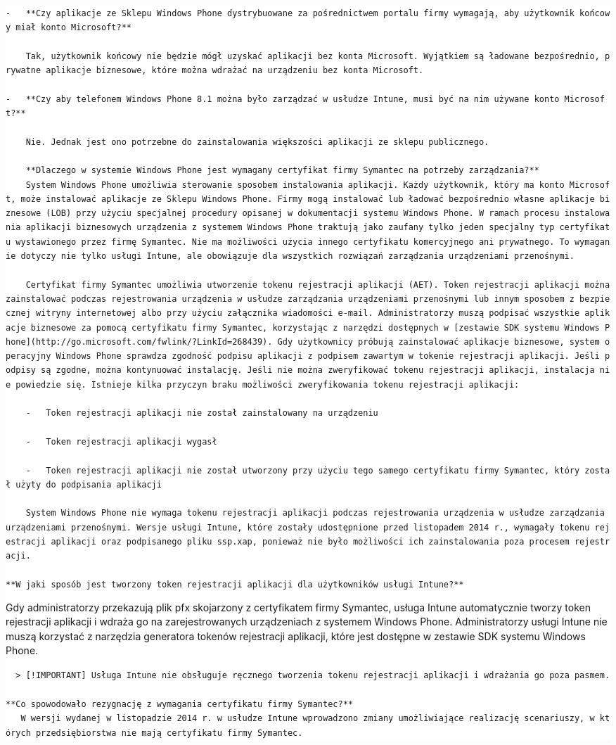     -   **Czy aplikacje ze Sklepu Windows Phone dystrybuowane za pośrednictwem portalu firmy wymagają, aby użytkownik końcowy miał konto Microsoft?**

        Tak, użytkownik końcowy nie będzie mógł uzyskać aplikacji bez konta Microsoft. Wyjątkiem są ładowane bezpośrednio, prywatne aplikacje biznesowe, które można wdrażać na urządzeniu bez konta Microsoft.

    -   **Czy aby telefonem Windows Phone 8.1 można było zarządzać w usłudze Intune, musi być na nim używane konto Microsoft?**

        Nie. Jednak jest ono potrzebne do zainstalowania większości aplikacji ze sklepu publicznego.

        **Dlaczego w systemie Windows Phone jest wymagany certyfikat firmy Symantec na potrzeby zarządzania?**
        System Windows Phone umożliwia sterowanie sposobem instalowania aplikacji. Każdy użytkownik, który ma konto Microsoft, może instalować aplikacje ze Sklepu Windows Phone. Firmy mogą instalować lub ładować bezpośrednio własne aplikacje biznesowe (LOB) przy użyciu specjalnej procedury opisanej w dokumentacji systemu Windows Phone. W ramach procesu instalowania aplikacji biznesowych urządzenia z systemem Windows Phone traktują jako zaufany tylko jeden specjalny typ certyfikatu wystawionego przez firmę Symantec. Nie ma możliwości użycia innego certyfikatu komercyjnego ani prywatnego. To wymaganie dotyczy nie tylko usługi Intune, ale obowiązuje dla wszystkich rozwiązań zarządzania urządzeniami przenośnymi.

        Certyfikat firmy Symantec umożliwia utworzenie tokenu rejestracji aplikacji (AET). Token rejestracji aplikacji można zainstalować podczas rejestrowania urządzenia w usłudze zarządzania urządzeniami przenośnymi lub innym sposobem z bezpiecznej witryny internetowej albo przy użyciu załącznika wiadomości e-mail. Administratorzy muszą podpisać wszystkie aplikacje biznesowe za pomocą certyfikatu firmy Symantec, korzystając z narzędzi dostępnych w [zestawie SDK systemu Windows Phone](http://go.microsoft.com/fwlink/?LinkId=268439). Gdy użytkownicy próbują zainstalować aplikacje biznesowe, system operacyjny Windows Phone sprawdza zgodność podpisu aplikacji z podpisem zawartym w tokenie rejestracji aplikacji. Jeśli podpisy są zgodne, można kontynuować instalację. Jeśli nie można zweryfikować tokenu rejestracji aplikacji, instalacja nie powiedzie się. Istnieje kilka przyczyn braku możliwości zweryfikowania tokenu rejestracji aplikacji:

        -   Token rejestracji aplikacji nie został zainstalowany na urządzeniu

        -   Token rejestracji aplikacji wygasł

        -   Token rejestracji aplikacji nie został utworzony przy użyciu tego samego certyfikatu firmy Symantec, który został użyty do podpisania aplikacji

        System Windows Phone nie wymaga tokenu rejestracji aplikacji podczas rejestrowania urządzenia w usłudze zarządzania urządzeniami przenośnymi. Wersje usługi Intune, które zostały udostępnione przed listopadem 2014 r., wymagały tokenu rejestracji aplikacji oraz podpisanego pliku ssp.xap, ponieważ nie było możliwości ich zainstalowania poza procesem rejestracji.

    **W jaki sposób jest tworzony token rejestracji aplikacji dla użytkowników usługi Intune?**
  Gdy administratorzy przekazują plik pfx skojarzony z certyfikatem firmy Symantec, usługa Intune automatycznie tworzy token rejestracji aplikacji i wdraża go na zarejestrowanych urządzeniach z systemem Windows Phone. Administratorzy usługi Intune nie muszą korzystać z narzędzia generatora tokenów rejestracji aplikacji, które jest dostępne w zestawie SDK systemu Windows Phone.

      > [!IMPORTANT] Usługa Intune nie obsługuje ręcznego tworzenia tokenu rejestracji aplikacji i wdrażania go poza pasmem.

    **Co spowodowało rezygnację z wymagania certyfikatu firmy Symantec?**
       W wersji wydanej w listopadzie 2014 r. w usłudze Intune wprowadzono zmiany umożliwiające realizację scenariuszy, w których przedsiębiorstwa nie mają certyfikatu firmy Symantec.
